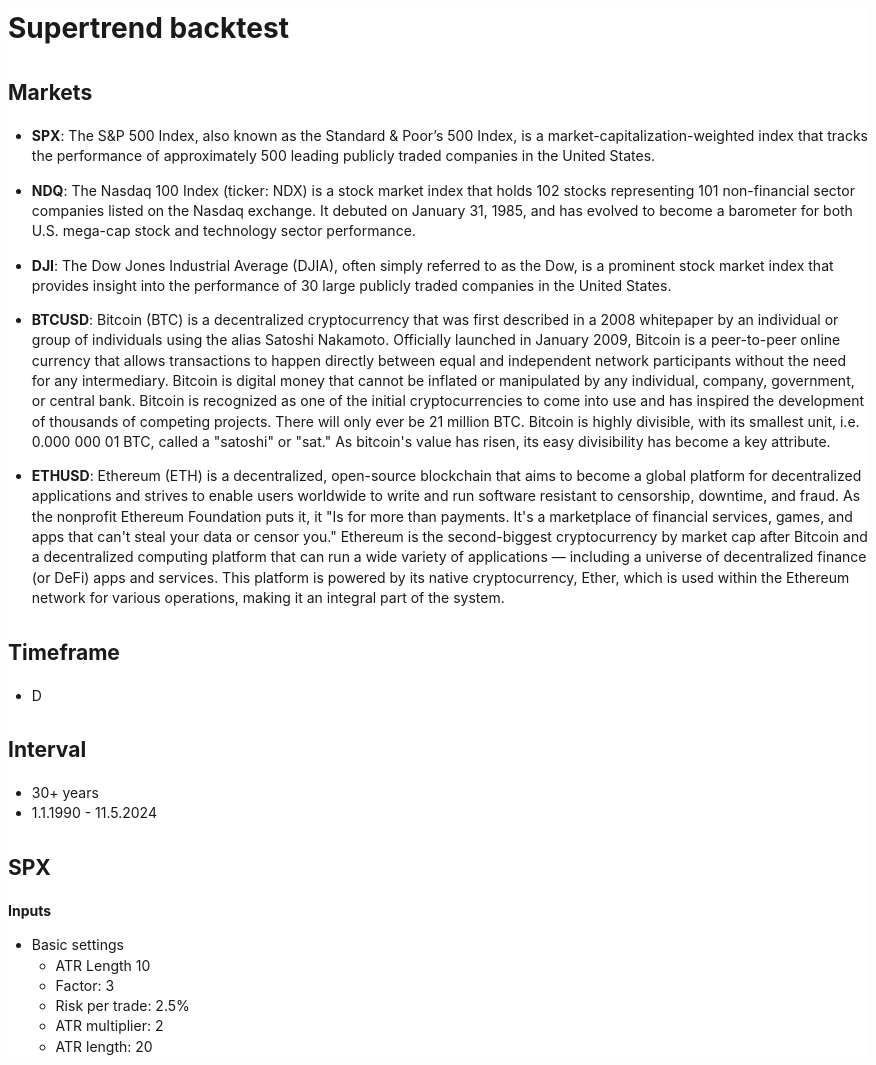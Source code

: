 # Supertrend backtest

## Markets
* **SPX**: The S&P 500 Index, also known as the Standard & Poor’s 500 Index, is a market-capitalization-weighted index that tracks the performance of approximately 500 leading publicly traded companies in the United States. 

* **NDQ**: The Nasdaq 100 Index (ticker: NDX) is a stock market index that holds 102 stocks representing 101 non-financial sector companies listed on the Nasdaq exchange. It debuted on January 31, 1985, and has evolved to become a barometer for both U.S. mega-cap stock and technology sector performance.

* **DJI**: The Dow Jones Industrial Average (DJIA), often simply referred to as the Dow, is a prominent stock market index that provides insight into the performance of 30 large publicly traded companies in the United States.

* **BTCUSD**: Bitcoin (BTC) is a decentralized cryptocurrency that was first described in a 2008 whitepaper by an individual or group of individuals using the alias Satoshi Nakamoto. Officially launched in January 2009, Bitcoin is a peer-to-peer online currency that allows transactions to happen directly between equal and independent network participants without the need for any intermediary. Bitcoin is digital money that cannot be inflated or manipulated by any individual, company, government, or central bank. Bitcoin is recognized as one of the initial cryptocurrencies to come into use and has inspired the development of thousands of competing projects. There will only ever be 21 million BTC. Bitcoin is highly divisible, with its smallest unit, i.e. 0.000 000 01 BTC, called a "satoshi" or "sat." As bitcoin's value has risen, its easy divisibility has become a key attribute.

* **ETHUSD**: Ethereum (ETH) is a decentralized, open-source blockchain that aims to become a global platform for decentralized applications and strives to enable users worldwide to write and run software resistant to censorship, downtime, and fraud. As the nonprofit Ethereum Foundation puts it, it "Is for more than payments. It's a marketplace of financial services, games, and apps that can't steal your data or censor you." Ethereum is the second-biggest cryptocurrency by market cap after Bitcoin and a decentralized computing platform that can run a wide variety of applications — including a universe of decentralized finance (or DeFi) apps and services. This platform is powered by its native cryptocurrency, Ether, which is used within the Ethereum network for various operations, making it an integral part of the system.

## Timeframe
- D

## Interval
- 30+ years
- 1.1.1990 - 11.5.2024

## SPX
**Inputs**
- Basic settings
    - ATR Length 10
    - Factor: 3
    - Risk per trade: 2.5%
    - ATR multiplier: 2
    - ATR length: 20
